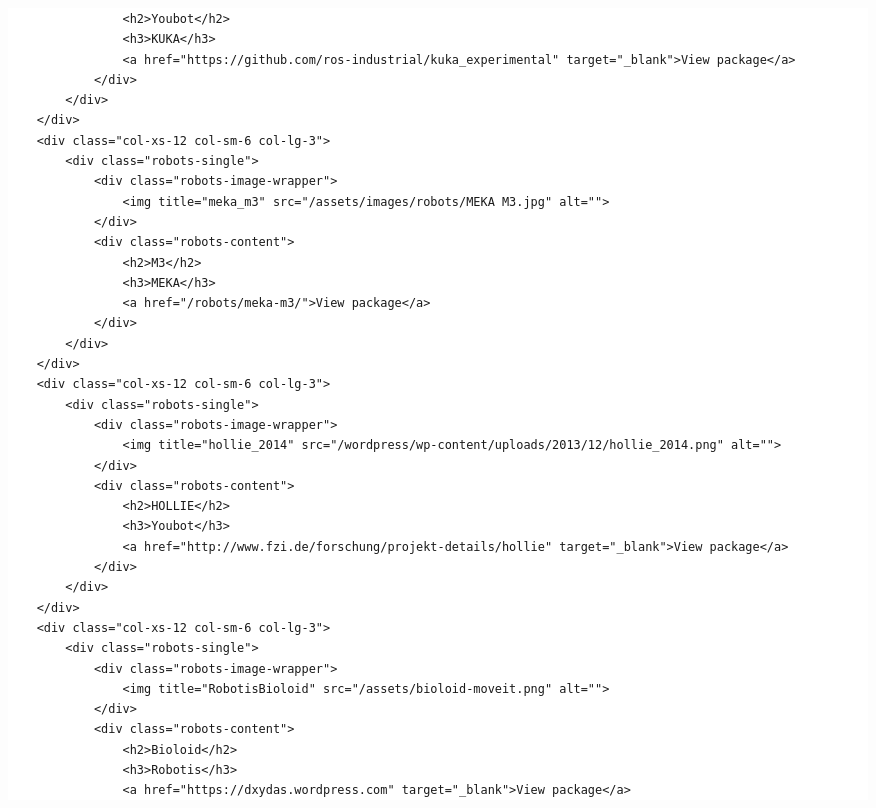 					<h2>Youbot</h2>
					<h3>KUKA</h3>
					<a href="https://github.com/ros-industrial/kuka_experimental" target="_blank">View package</a>
				</div>
			</div>
		</div>
		<div class="col-xs-12 col-sm-6 col-lg-3">
			<div class="robots-single">
				<div class="robots-image-wrapper">
					<img title="meka_m3" src="/assets/images/robots/MEKA M3.jpg" alt="">
				</div>
				<div class="robots-content">
					<h2>M3</h2>
					<h3>MEKA</h3>
					<a href="/robots/meka-m3/">View package</a>
				</div>
			</div>
		</div>
		<div class="col-xs-12 col-sm-6 col-lg-3">
			<div class="robots-single">
				<div class="robots-image-wrapper">
					<img title="hollie_2014" src="/wordpress/wp-content/uploads/2013/12/hollie_2014.png" alt="">
				</div>
				<div class="robots-content">
					<h2>HOLLIE</h2>
					<h3>Youbot</h3>
					<a href="http://www.fzi.de/forschung/projekt-details/hollie" target="_blank">View package</a>
				</div>
			</div>
		</div>
		<div class="col-xs-12 col-sm-6 col-lg-3">
			<div class="robots-single">
				<div class="robots-image-wrapper">
					<img title="RobotisBioloid" src="/assets/bioloid-moveit.png" alt="">
				</div>
				<div class="robots-content">
					<h2>Bioloid</h2>
					<h3>Robotis</h3>
					<a href="https://dxydas.wordpress.com" target="_blank">View package</a>